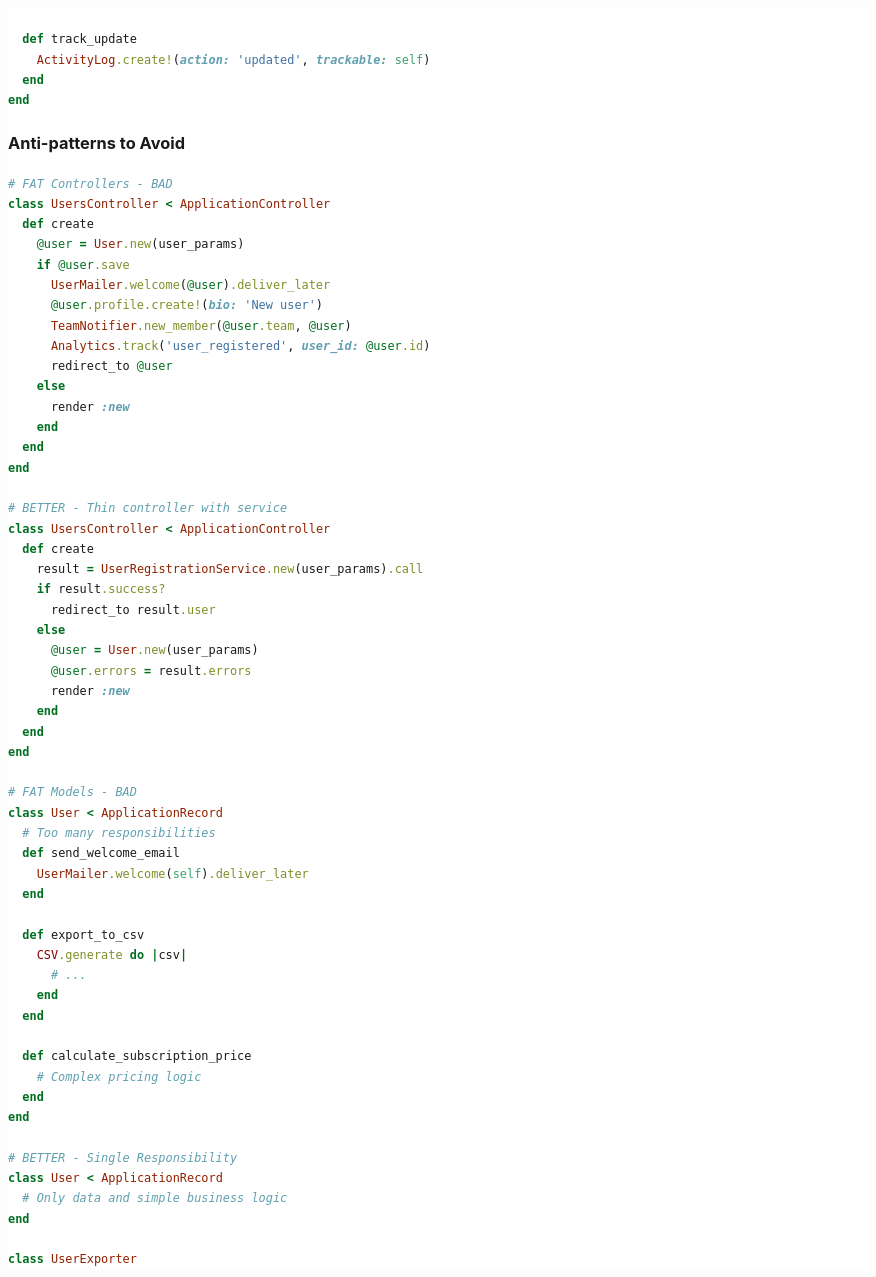 ```ruby
  
  def track_update
    ActivityLog.create!(action: 'updated', trackable: self)
  end
end
```

### Anti-patterns to Avoid
```ruby
# FAT Controllers - BAD
class UsersController < ApplicationController
  def create
    @user = User.new(user_params)
    if @user.save
      UserMailer.welcome(@user).deliver_later
      @user.profile.create!(bio: 'New user')
      TeamNotifier.new_member(@user.team, @user)
      Analytics.track('user_registered', user_id: @user.id)
      redirect_to @user
    else
      render :new
    end
  end
end

# BETTER - Thin controller with service
class UsersController < ApplicationController
  def create
    result = UserRegistrationService.new(user_params).call
    if result.success?
      redirect_to result.user
    else
      @user = User.new(user_params)
      @user.errors = result.errors
      render :new
    end
  end
end

# FAT Models - BAD
class User < ApplicationRecord
  # Too many responsibilities
  def send_welcome_email
    UserMailer.welcome(self).deliver_later
  end
  
  def export_to_csv
    CSV.generate do |csv|
      # ...
    end
  end
  
  def calculate_subscription_price
    # Complex pricing logic
  end
end

# BETTER - Single Responsibility
class User < ApplicationRecord
  # Only data and simple business logic
end

class UserExporter
```